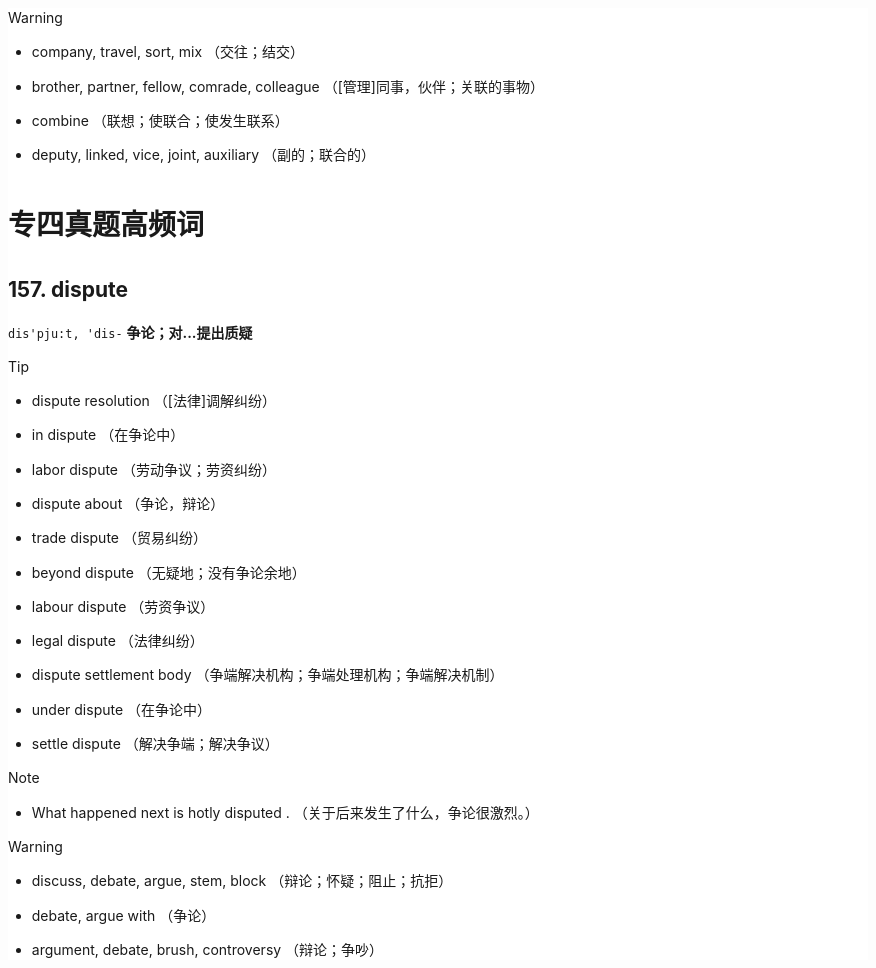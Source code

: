 > [!WARNING]
>
> - company, travel, sort, mix （交往；结交）
>
> - brother, partner, fellow, comrade, colleague （[管理]同事，伙伴；关联的事物）
>
> - combine （联想；使联合；使发生联系）
>
> - deputy, linked, vice, joint, auxiliary （副的；联合的）
>

# 专四真题高频词

## 157. dispute

`dis'pju:t, 'dis-`  **争论；对...提出质疑**

> [!TIP]
>
> - dispute resolution （[法律]调解纠纷）
>
> - in dispute （在争论中）
>
> - labor dispute （劳动争议；劳资纠纷）
>
> - dispute about （争论，辩论）
>
> - trade dispute （贸易纠纷）
>
> - beyond dispute （无疑地；没有争论余地）
>
> - labour dispute （劳资争议）
>
> - legal dispute （法律纠纷）
>
> - dispute settlement body （争端解决机构；争端处理机构；争端解决机制）
>
> - under dispute （在争论中）
>
> - settle dispute （解决争端；解决争议）
>

> [!NOTE]
>
> - What happened next is hotly disputed . （关于后来发生了什么，争论很激烈。）
>

> [!WARNING]
>
> - discuss, debate, argue, stem, block （辩论；怀疑；阻止；抗拒）
>
> - debate, argue with （争论）
>
> - argument, debate, brush, controversy （辩论；争吵）
>
